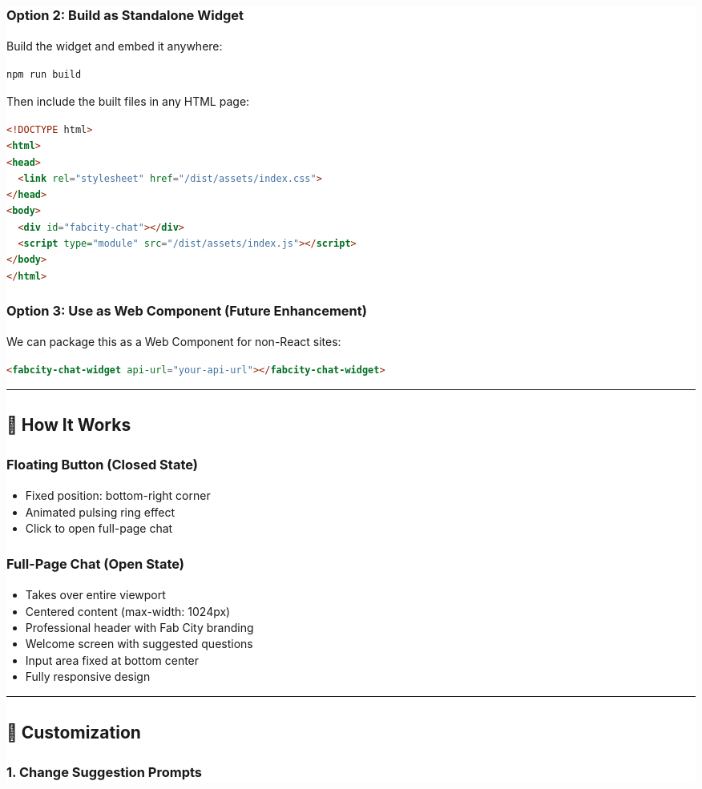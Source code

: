 ### Option 2: Build as Standalone Widget

Build the widget and embed it anywhere:

```bash
npm run build
```

Then include the built files in any HTML page:

```html
<!DOCTYPE html>
<html>
<head>
  <link rel="stylesheet" href="/dist/assets/index.css">
</head>
<body>
  <div id="fabcity-chat"></div>
  <script type="module" src="/dist/assets/index.js"></script>
</body>
</html>
```

### Option 3: Use as Web Component (Future Enhancement)

We can package this as a Web Component for non-React sites:

```html
<fabcity-chat-widget api-url="your-api-url"></fabcity-chat-widget>
```

---

## 🎨 How It Works

### Floating Button (Closed State)
- Fixed position: bottom-right corner
- Animated pulsing ring effect
- Click to open full-page chat

### Full-Page Chat (Open State)
- Takes over entire viewport
- Centered content (max-width: 1024px)
- Professional header with Fab City branding
- Welcome screen with suggested questions
- Input area fixed at bottom center
- Fully responsive design

---

## 🔧 Customization

### 1. Change Suggestion Prompts
